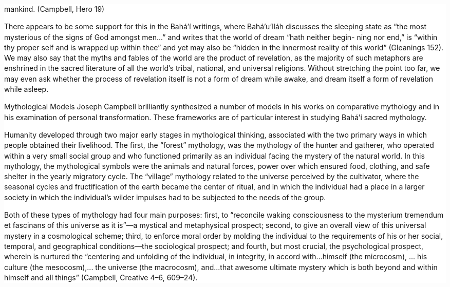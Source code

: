mankind. (Campbell, Hero 19)

There appears to be some support for this in the Bahá’í writings, where Bahá’u’lláh discusses the sleeping state as
“the most mysterious of the signs of God amongst men...” and writes that the world of dream “hath neither begin-
ning nor end,” is “within thy proper self and is wrapped up within thee” and yet may also be “hidden in the
innermost reality of this world” (Gleanings 152). We may also say that the myths and fables of the world are the
product of revelation, as the majority of such metaphors are enshrined in the sacred literature of all the world’s
tribal, national, and universal religions. Without stretching the point too far, we may even ask whether the process of
revelation itself is not a form of dream while awake, and dream itself a form of revelation while asleep.

Mythological Models
Joseph Campbell brilliantly synthesized a number of models in his works on comparative mythology and in his
examination of personal transformation. These frameworks are of particular interest in studying Bahá’í sacred
mythology.

Humanity developed through two major early stages in mythological thinking, associated with the two
primary ways in which people obtained their livelihood. The first, the “forest” mythology, was the mythology of the
hunter and gatherer, who operated within a very small social group and who functioned primarily as an individual
facing the mystery of the natural world. In this mythology, the mythological symbols were the animals and natural
forces, power over which ensured food, clothing, and safe shelter in the yearly migratory cycle. The “village”
mythology related to the universe perceived by the cultivator, where the seasonal cycles and fructification of the
earth became the center of ritual, and in which the individual had a place in a larger society in which the individual’s
wilder impulses had to be subjected to the needs of the group.

Both of these types of mythology had four main purposes: first, to “reconcile waking consciousness to the
mysterium tremendum et fascinans of this universe as it is”—a mystical and metaphysical prospect; second, to give
an overall view of this universal mystery in a cosmological scheme; third, to enforce moral order by molding the
individual to the requirements of his or her social, temporal, and geographical conditions—the sociological prospect;
and fourth, but most crucial, the psychological prospect, wherein is nurtured the “centering and unfolding of the
individual, in integrity, in accord with...himself (the microcosm), ... his culture (the mesocosm),... the universe (the
macrocosm), and...that awesome ultimate mystery which is both beyond and within himself and all things”
(Campbell, Creative 4–6, 609–24).
